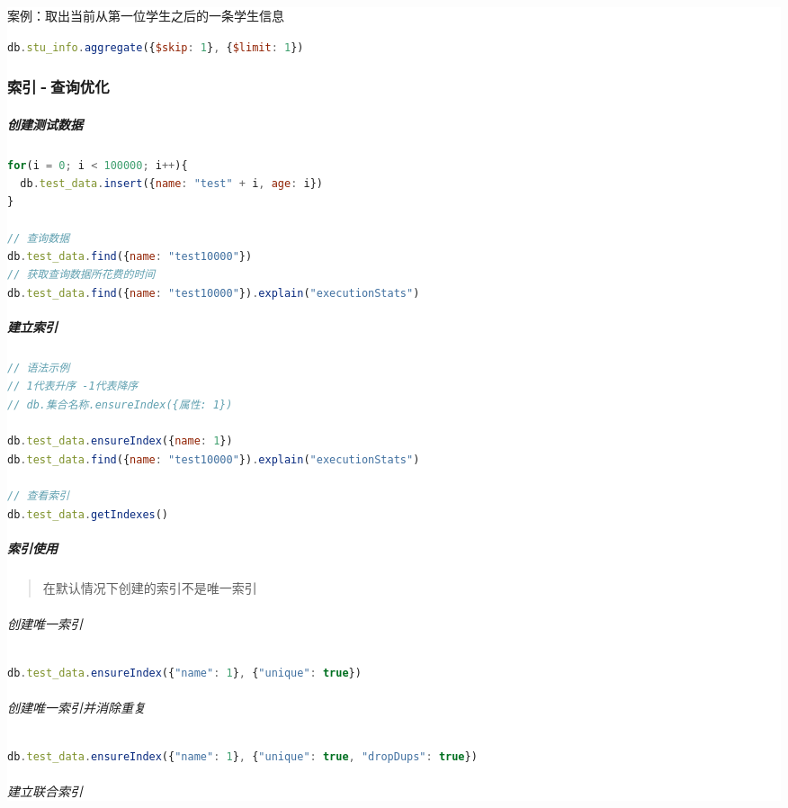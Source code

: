 

案例：取出当前从第一位学生之后的一条学生信息

```js
db.stu_info.aggregate({$skip: 1}, {$limit: 1})
```



### 索引 - 查询优化

##### 创建测试数据

```js
for(i = 0; i < 100000; i++){
  db.test_data.insert({name: "test" + i, age: i})
}

// 查询数据
db.test_data.find({name: "test10000"})
// 获取查询数据所花费的时间
db.test_data.find({name: "test10000"}).explain("executionStats")
```



##### 建立索引

```js
// 语法示例
// 1代表升序 -1代表降序
// db.集合名称.ensureIndex({属性: 1})

db.test_data.ensureIndex({name: 1})
db.test_data.find({name: "test10000"}).explain("executionStats")

// 查看索引
db.test_data.getIndexes()
```



##### 索引使用

> 在默认情况下创建的索引不是唯一索引

###### 创建唯一索引

```js
db.test_data.ensureIndex({"name": 1}, {"unique": true})
```

###### 创建唯一索引并消除重复

```js
db.test_data.ensureIndex({"name": 1}, {"unique": true, "dropDups": true})
```

###### 建立联合索引
